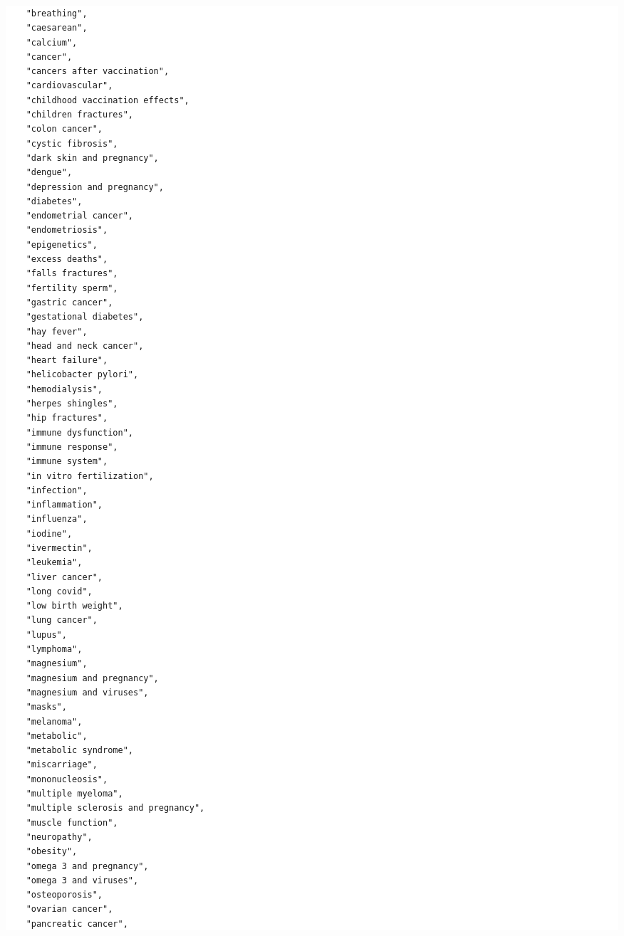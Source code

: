         "breathing",
        "caesarean",
        "calcium",
        "cancer",
        "cancers after vaccination",
        "cardiovascular",
        "childhood vaccination effects",
        "children fractures",
        "colon cancer",
        "cystic fibrosis",
        "dark skin and pregnancy",
        "dengue",
        "depression and pregnancy",
        "diabetes",
        "endometrial cancer",
        "endometriosis",
        "epigenetics",
        "excess deaths",
        "falls fractures",
        "fertility sperm",
        "gastric cancer",
        "gestational diabetes",
        "hay fever",
        "head and neck cancer",
        "heart failure",
        "helicobacter pylori",
        "hemodialysis",
        "herpes shingles",
        "hip fractures",
        "immune dysfunction",
        "immune response",
        "immune system",
        "in vitro fertilization",
        "infection",
        "inflammation",
        "influenza",
        "iodine",
        "ivermectin",
        "leukemia",
        "liver cancer",
        "long covid",
        "low birth weight",
        "lung cancer",
        "lupus",
        "lymphoma",
        "magnesium",
        "magnesium and pregnancy",
        "magnesium and viruses",
        "masks",
        "melanoma",
        "metabolic",
        "metabolic syndrome",
        "miscarriage",
        "mononucleosis",
        "multiple myeloma",
        "multiple sclerosis and pregnancy",
        "muscle function",
        "neuropathy",
        "obesity",
        "omega 3 and pregnancy",
        "omega 3 and viruses",
        "osteoporosis",
        "ovarian cancer",
        "pancreatic cancer",